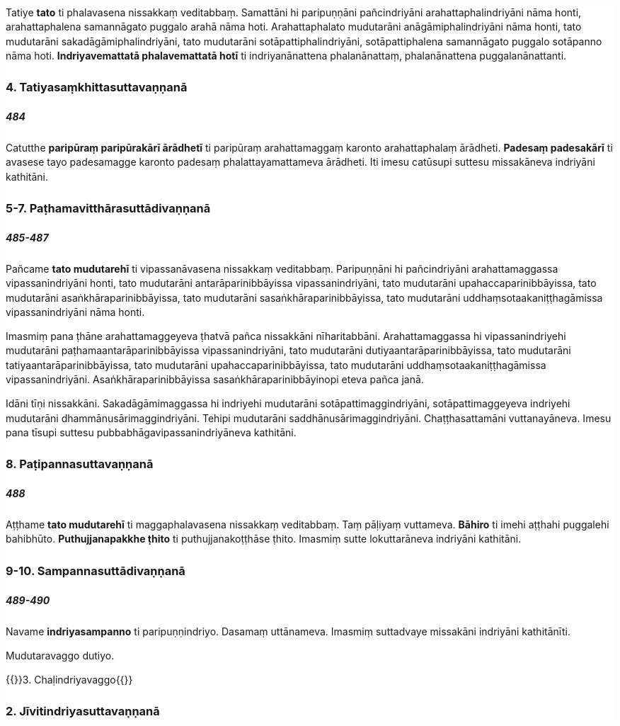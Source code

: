 Tatiye **tato** ti phalavasena nissakkaṃ veditabbaṃ. Samattāni hi paripuṇṇāni pañcindriyāni arahattaphalindriyāni nāma honti, arahattaphalena samannāgato puggalo arahā nāma hoti. Arahattaphalato mudutarāni anāgāmiphalindriyāni nāma honti, tato mudutarāni sakadāgāmiphalindriyāni, tato mudutarāni sotāpattiphalindriyāni, sotāpattiphalena samannāgato puggalo sotāpanno nāma hoti. **Indriyavemattatā phalavemattatā hotī** ti indriyanānattena phalanānattaṃ, phalanānattena puggalanānattanti.

### 4. Tatiyasaṃkhittasuttavaṇṇanā

##### 484

Catutthe **paripūraṃ paripūrakārī ārādhetī** ti paripūraṃ arahattamaggaṃ karonto arahattaphalaṃ ārādheti. **Padesaṃ padesakārī** ti avasese tayo padesamagge karonto padesaṃ phalattayamattameva ārādheti. Iti imesu catūsupi suttesu missakāneva indriyāni kathitāni.

### 5-7. Paṭhamavitthārasuttādivaṇṇanā

##### 485-487

Pañcame **tato mudutarehī** ti vipassanāvasena nissakkaṃ veditabbaṃ. Paripuṇṇāni hi pañcindriyāni arahattamaggassa vipassanindriyāni honti, tato mudutarāni antarāparinibbāyissa vipassanindriyāni, tato mudutarāni upahaccaparinibbāyissa, tato mudutarāni asaṅkhāraparinibbāyissa, tato mudutarāni sasaṅkhāraparinibbāyissa, tato mudutarāni uddhaṃsotaakaniṭṭhagāmissa vipassanindriyāni nāma honti.

Imasmiṃ pana ṭhāne arahattamaggeyeva ṭhatvā pañca nissakkāni nīharitabbāni. Arahattamaggassa hi vipassanindriyehi mudutarāni paṭhamaantarāparinibbāyissa vipassanindriyāni, tato mudutarāni dutiyaantarāparinibbāyissa, tato mudutarāni tatiyaantarāparinibbāyissa, tato mudutarāni upahaccaparinibbāyissa, tato mudutarāni uddhaṃsotaakaniṭṭhagāmissa vipassanindriyāni. Asaṅkhāraparinibbāyissa sasaṅkhāraparinibbāyinopi eteva pañca janā.

Idāni tīṇi nissakkāni. Sakadāgāmimaggassa hi indriyehi mudutarāni sotāpattimaggindriyāni, sotāpattimaggeyeva indriyehi mudutarāni dhammānusārimaggindriyāni. Tehipi mudutarāni saddhānusārimaggindriyāni. Chaṭṭhasattamāni vuttanayāneva. Imesu pana tīsupi suttesu pubbabhāgavipassanindriyāneva kathitāni.

### 8. Paṭipannasuttavaṇṇanā

##### 488

Aṭṭhame **tato mudutarehī** ti maggaphalavasena nissakkaṃ veditabbaṃ. Taṃ pāḷiyaṃ vuttameva. **Bāhiro** ti imehi aṭṭhahi puggalehi bahibhūto. **Puthujjanapakkhe ṭhito** ti puthujjanakoṭṭhāse ṭhito. Imasmiṃ sutte lokuttarāneva indriyāni kathitāni.

### 9-10. Sampannasuttādivaṇṇanā

##### 489-490

Navame **indriyasampanno** ti paripuṇṇindriyo. Dasamaṃ uttānameva. Imasmiṃ suttadvaye missakāni indriyāni kathitānīti.

<p class="text-center text-muted">Mudutaravaggo dutiyo.</p>

{{<subtitle>}}3. Chaḷindriyavaggo{{</subtitle>}}

### 2. Jīvitindriyasuttavaṇṇanā
